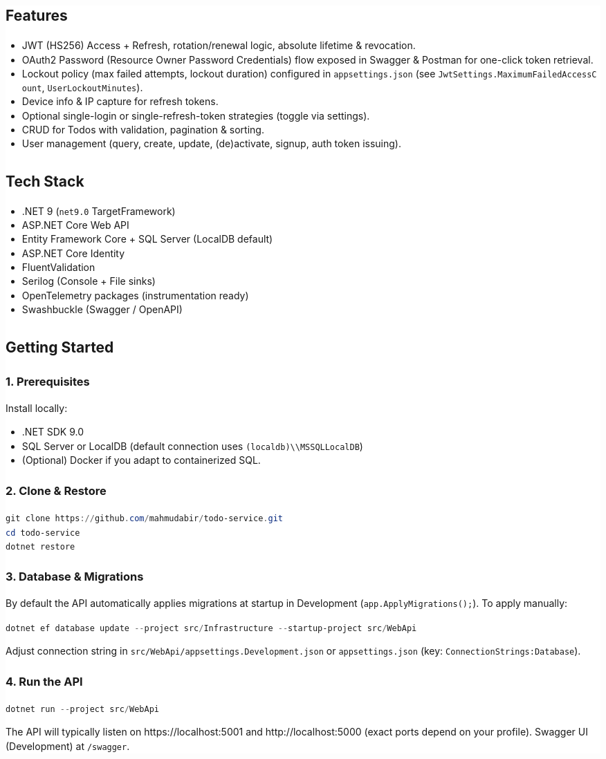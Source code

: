## Features
* JWT (HS256) Access + Refresh, rotation/renewal logic, absolute lifetime & revocation.
* OAuth2 Password (Resource Owner Password Credentials) flow exposed in Swagger & Postman for one-click token retrieval.
* Lockout policy (max failed attempts, lockout duration) configured in `appsettings.json` (see `JwtSettings.MaximumFailedAccessCount`, `UserLockoutMinutes`).
* Device info & IP capture for refresh tokens.
* Optional single-login or single-refresh-token strategies (toggle via settings).
* CRUD for Todos with validation, pagination & sorting.
* User management (query, create, update, (de)activate, signup, auth token issuing).

## Tech Stack
* .NET 9 (`net9.0` TargetFramework)
* ASP.NET Core Web API
* Entity Framework Core + SQL Server (LocalDB default)
* ASP.NET Core Identity
* FluentValidation
* Serilog (Console + File sinks)
* OpenTelemetry packages (instrumentation ready)
* Swashbuckle (Swagger / OpenAPI)

## Getting Started
### 1. Prerequisites
Install locally:
* .NET SDK 9.0
* SQL Server or LocalDB (default connection uses `(localdb)\\MSSQLLocalDB`)
* (Optional) Docker if you adapt to containerized SQL.

### 2. Clone & Restore
```powershell
git clone https://github.com/mahmudabir/todo-service.git
cd todo-service
dotnet restore
```

### 3. Database & Migrations
By default the API automatically applies migrations at startup in Development (`app.ApplyMigrations();`). To apply manually:
```powershell
dotnet ef database update --project src/Infrastructure --startup-project src/WebApi
```
Adjust connection string in `src/WebApi/appsettings.Development.json` or `appsettings.json` (key: `ConnectionStrings:Database`).

### 4. Run the API
```powershell
dotnet run --project src/WebApi
```
The API will typically listen on https://localhost:5001 and http://localhost:5000 (exact ports depend on your profile). Swagger UI (Development) at `/swagger`.

